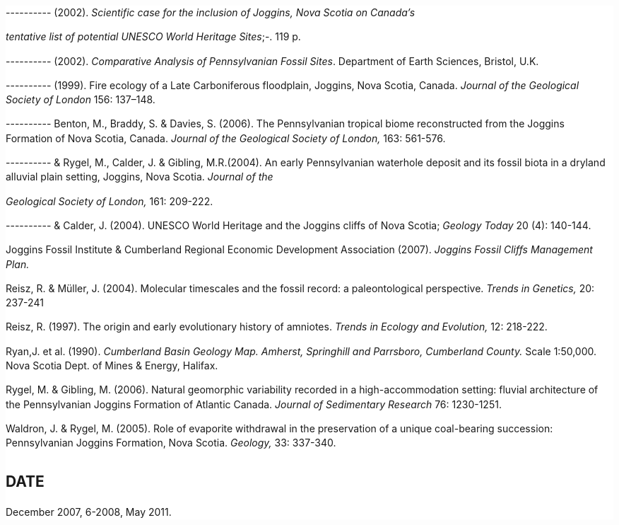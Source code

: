 ---------- (2002). *Scientific case for the inclusion of Joggins, Nova Scotia on Canada’s*

*tentative list of potential UNESCO World Heritage Sites*;-. 119 p.

---------- (2002). *Comparative Analysis of Pennsylvanian Fossil Sites*. Department of Earth Sciences, Bristol, U.K.

---------- (1999). Fire ecology of a Late Carboniferous floodplain, Joggins, Nova Scotia, Canada. *Journal of the Geological Society of London* 156: 137–148.

---------- Benton, M., Braddy, S. & Davies, S. (2006). The Pennsylvanian tropical biome reconstructed from the Joggins Formation of Nova Scotia, Canada. *Journal of the Geological Society of London,* 163: 561-576.

---------- & Rygel, M., Calder, J. & Gibling, M.R.(2004). An early Pennsylvanian waterhole deposit and its fossil biota in a dryland alluvial plain setting, Joggins, Nova Scotia. *Journal of the*

*Geological Society of London,* 161: 209-222.

---------- & Calder, J. (2004). UNESCO World Heritage and the Joggins cliffs of Nova Scotia; *Geology Today* 20 (4): 140-144.

Joggins Fossil Institute & Cumberland Regional Economic Development Association (2007). *Joggins Fossil Cliffs Management Plan.*

Reisz, R. & Müller, J. (2004). Molecular timescales and the fossil record: a paleontological perspective. *Trends in Genetics,* 20: 237-241

Reisz, R. (1997). The origin and early evolutionary history of amniotes. *Trends in Ecology and Evolution,* 12: 218-222.

Ryan,J. et al. (1990). *Cumberland Basin Geology Map. Amherst, Springhill and Parrsboro, Cumberland County.* Scale 1:50,000. Nova Scotia Dept. of Mines & Energy, Halifax.

Rygel, M. & Gibling, M. (2006). Natural geomorphic variability recorded in a high-accommodation setting: fluvial architecture of the Pennsylvanian Joggins Formation of Atlantic Canada. *Journal of Sedimentary Research* 76: 1230-1251.

Waldron, J. & Rygel, M. (2005). Role of evaporite withdrawal in the preservation of a unique coal-bearing succession: Pennsylvanian Joggins Formation, Nova Scotia. *Geology,* 33: 337-340.

DATE
----

December 2007, 6-2008, May 2011.
